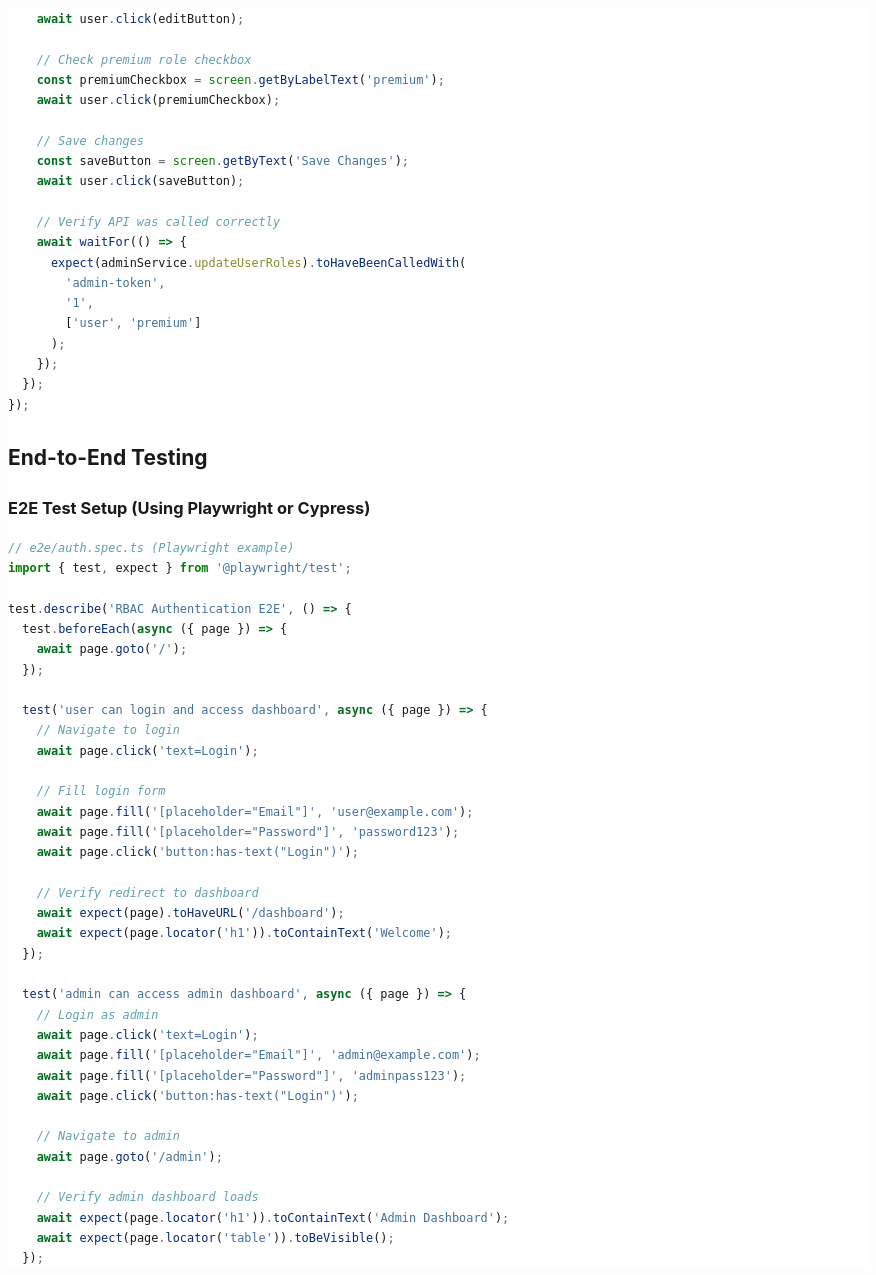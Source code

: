 ```typescript
    await user.click(editButton);

    // Check premium role checkbox
    const premiumCheckbox = screen.getByLabelText('premium');
    await user.click(premiumCheckbox);

    // Save changes
    const saveButton = screen.getByText('Save Changes');
    await user.click(saveButton);

    // Verify API was called correctly
    await waitFor(() => {
      expect(adminService.updateUserRoles).toHaveBeenCalledWith(
        'admin-token',
        '1',
        ['user', 'premium']
      );
    });
  });
});
```

## End-to-End Testing

### E2E Test Setup (Using Playwright or Cypress)

```typescript
// e2e/auth.spec.ts (Playwright example)
import { test, expect } from '@playwright/test';

test.describe('RBAC Authentication E2E', () => {
  test.beforeEach(async ({ page }) => {
    await page.goto('/');
  });

  test('user can login and access dashboard', async ({ page }) => {
    // Navigate to login
    await page.click('text=Login');
    
    // Fill login form
    await page.fill('[placeholder="Email"]', 'user@example.com');
    await page.fill('[placeholder="Password"]', 'password123');
    await page.click('button:has-text("Login")');
    
    // Verify redirect to dashboard
    await expect(page).toHaveURL('/dashboard');
    await expect(page.locator('h1')).toContainText('Welcome');
  });

  test('admin can access admin dashboard', async ({ page }) => {
    // Login as admin
    await page.click('text=Login');
    await page.fill('[placeholder="Email"]', 'admin@example.com');
    await page.fill('[placeholder="Password"]', 'adminpass123');
    await page.click('button:has-text("Login")');
    
    // Navigate to admin
    await page.goto('/admin');
    
    // Verify admin dashboard loads
    await expect(page.locator('h1')).toContainText('Admin Dashboard');
    await expect(page.locator('table')).toBeVisible();
  });
```